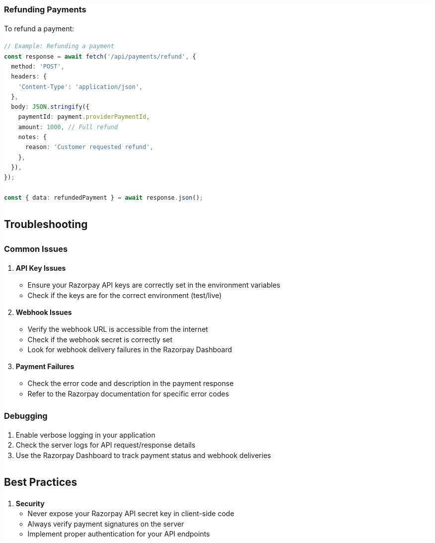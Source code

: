 ### Refunding Payments

To refund a payment:

```typescript
// Example: Refunding a payment
const response = await fetch('/api/payments/refund', {
  method: 'POST',
  headers: {
    'Content-Type': 'application/json',
  },
  body: JSON.stringify({
    paymentId: payment.providerPaymentId,
    amount: 1000, // Full refund
    notes: {
      reason: 'Customer requested refund',
    },
  }),
});

const { data: refundedPayment } = await response.json();
```

## Troubleshooting

### Common Issues

1. **API Key Issues**
   - Ensure your Razorpay API keys are correctly set in the environment variables
   - Check if the keys are for the correct environment (test/live)

2. **Webhook Issues**
   - Verify the webhook URL is accessible from the internet
   - Check if the webhook secret is correctly set
   - Look for webhook delivery failures in the Razorpay Dashboard

3. **Payment Failures**
   - Check the error code and description in the payment response
   - Refer to the Razorpay documentation for specific error codes

### Debugging

1. Enable verbose logging in your application
2. Check the server logs for API request/response details
3. Use the Razorpay Dashboard to track payment status and webhook deliveries

## Best Practices

1. **Security**
   - Never expose your Razorpay API secret key in client-side code
   - Always verify payment signatures on the server
   - Implement proper authentication for your API endpoints
